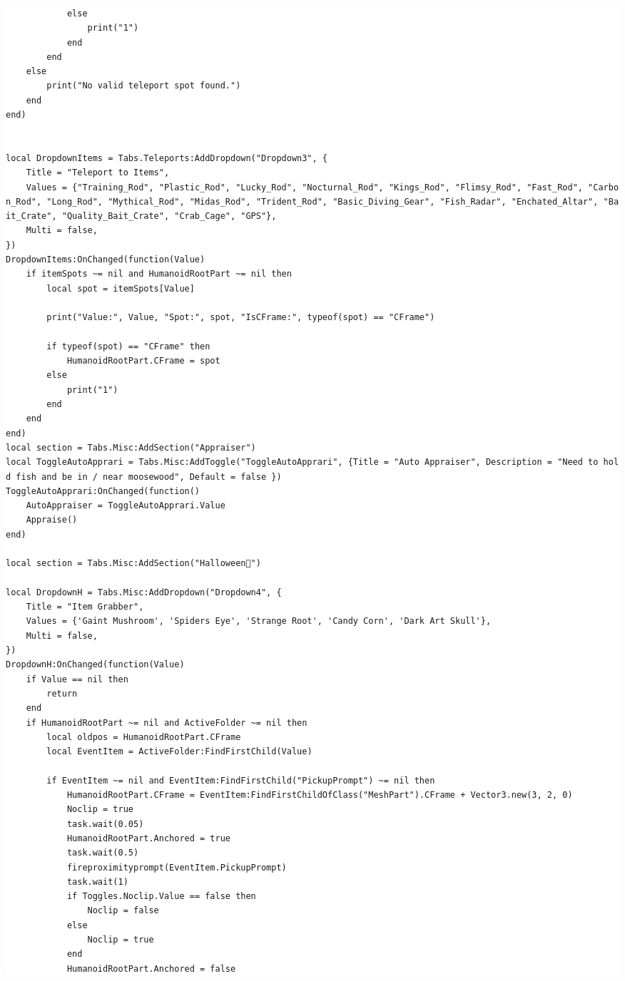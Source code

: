                 else
                    print("1")
                end
            end
        else
            print("No valid teleport spot found.")
        end
    end)
    

    local DropdownItems = Tabs.Teleports:AddDropdown("Dropdown3", {
        Title = "Teleport to Items",
        Values = {"Training_Rod", "Plastic_Rod", "Lucky_Rod", "Nocturnal_Rod", "Kings_Rod", "Flimsy_Rod", "Fast_Rod", "Carbon_Rod", "Long_Rod", "Mythical_Rod", "Midas_Rod", "Trident_Rod", "Basic_Diving_Gear", "Fish_Radar", "Enchated_Altar", "Bait_Crate", "Quality_Bait_Crate", "Crab_Cage", "GPS"},
        Multi = false,
    })
    DropdownItems:OnChanged(function(Value)
        if itemSpots ~= nil and HumanoidRootPart ~= nil then
            local spot = itemSpots[Value]
            
            print("Value:", Value, "Spot:", spot, "IsCFrame:", typeof(spot) == "CFrame")
            
            if typeof(spot) == "CFrame" then
                HumanoidRootPart.CFrame = spot
            else
                print("1")
            end
        end
    end)
    local section = Tabs.Misc:AddSection("Appraiser")
    local ToggleAutoApprari = Tabs.Misc:AddToggle("ToggleAutoApprari", {Title = "Auto Appraiser", Description = "Need to hold fish and be in / near moosewood", Default = false })
    ToggleAutoApprari:OnChanged(function()
        AutoAppraiser = ToggleAutoApprari.Value
        Appraise()
    end)

    local section = Tabs.Misc:AddSection("Halloween🎃")

    local DropdownH = Tabs.Misc:AddDropdown("Dropdown4", {
        Title = "Item Grabber",
        Values = {'Gaint Mushroom', 'Spiders Eye', 'Strange Root', 'Candy Corn', 'Dark Art Skull'},
        Multi = false,
    })
    DropdownH:OnChanged(function(Value)
        if Value == nil then
            return
        end
        if HumanoidRootPart ~= nil and ActiveFolder ~= nil then
            local oldpos = HumanoidRootPart.CFrame
            local EventItem = ActiveFolder:FindFirstChild(Value)

            if EventItem ~= nil and EventItem:FindFirstChild("PickupPrompt") ~= nil then
                HumanoidRootPart.CFrame = EventItem:FindFirstChildOfClass("MeshPart").CFrame + Vector3.new(3, 2, 0)
                Noclip = true
                task.wait(0.05)
                HumanoidRootPart.Anchored = true
                task.wait(0.5)
                fireproximityprompt(EventItem.PickupPrompt)
                task.wait(1)
                if Toggles.Noclip.Value == false then
                    Noclip = false
                else
                    Noclip = true
                end
                HumanoidRootPart.Anchored = false